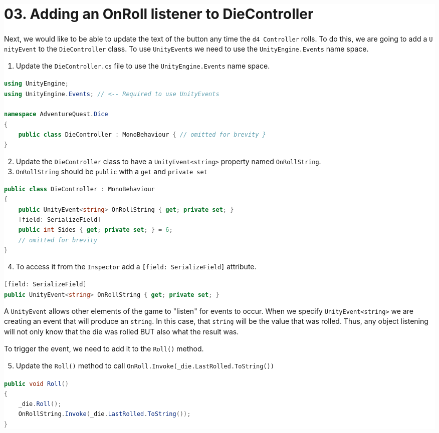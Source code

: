 # 03. Adding an OnRoll listener to DieController

Next, we would like to be able to update the text of the button any time the 
`d4 Controller` rolls. To do this, we are going to add a `UnityEvent` to the
`DieController` class. To use `UnityEvent`s we need to use the `UnityEngine.Events` name space.

1. Update the `DieController.cs` file to use the `UnityEngine.Events` name space.

```csharp
using UnityEngine;
using UnityEngine.Events; // <-- Required to use UnityEvents

namespace AdventureQuest.Dice
{
    public class DieController : MonoBehaviour { // omitted for brevity }
}
```

2. Update the `DieController` class to have a `UnityEvent<string>` property named `OnRollString`.
3. `OnRollString` should be `public` with a `get` and `private set`

```csharp
public class DieController : MonoBehaviour
{
    public UnityEvent<string> OnRollString { get; private set; }
    [field: SerializeField]
    public int Sides { get; private set; } = 6;
    // omitted for brevity
}
```

4. To access it from the `Inspector` add a `[field: SerializeField]` attribute.

```csharp
[field: SerializeField]
public UnityEvent<string> OnRollString { get; private set; }
```

A `UnityEvent` allows other elements of the game to "listen" for events to
occur. When we specify `UnityEvent<string>` we are creating an event that will
produce an `string`. In this case, that `string` will be the value that was rolled.
Thus, any object listening will not only know that the die was rolled BUT also
what the result was.

To trigger the event, we need to add it to the `Roll()` method.

5. Update the `Roll()` method to call `OnRoll.Invoke(_die.LastRolled.ToString())`

```csharp
public void Roll()
{
    _die.Roll();
    OnRollString.Invoke(_die.LastRolled.ToString());
}
```
